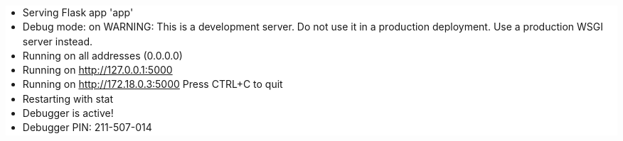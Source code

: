  * Serving Flask app 'app'
 * Debug mode: on
WARNING: This is a development server. Do not use it in a production deployment. Use a production WSGI server instead.
 * Running on all addresses (0.0.0.0)
 * Running on http://127.0.0.1:5000
 * Running on http://172.18.0.3:5000
Press CTRL+C to quit
 * Restarting with stat
 * Debugger is active!
 * Debugger PIN: 211-507-014